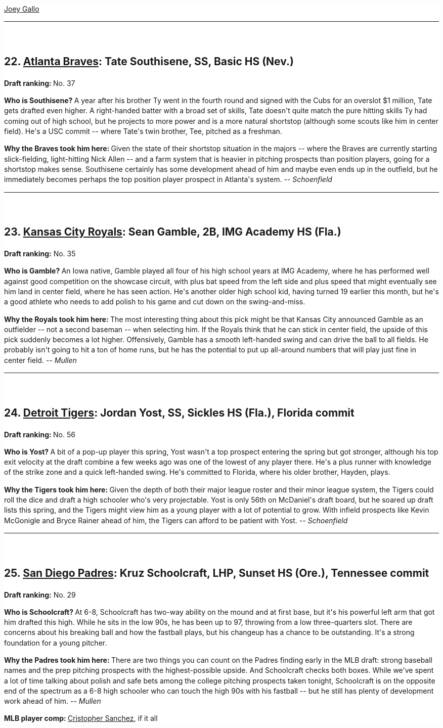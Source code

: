 </strong><a data-player-guid="86b9464f-5d20-2172-4691-2635bb437b82" href="https://www.espn.com/mlb/player/_/id/32818/joey-gallo">Joey Gallo</a></p><hr><p><img alt="" src="https://a.espncdn.com/combiner/i?img=/i/teamlogos/mlb/500/atl.png&amp;h=60&amp;w=60" width="30"></p><h2>22. <a data-clubhouse-guid="122673a3-bf06-4432-6950-b8a32e52ac2e" href="https://www.espn.com/mlb/team/_/name/atl/atlanta-braves">Atlanta Braves</a>: Tate Southisene, SS, Basic HS (Nev.)</h2><p><strong>Draft ranking: </strong>No. 37</p><p><strong>Who is Southisene? </strong>A year after his brother Ty went in the fourth round and signed with the Cubs for an overslot $1 million, Tate gets drafted even higher. A right-handed batter with a broad set of skills, Tate doesn't quite match the pure hitting skills Ty had coming out of high school, but he projects to more power and is a more natural shortstop (although some scouts like him in center field). He's a USC commit -- where Tate's twin brother, Tee, pitched as a freshman.</p><p><strong>Why the Braves took him here: </strong>Given the state of their shortstop situation in the majors -- where the Braves are currently starting slick-fielding, light-hitting Nick Allen -- and a farm system that is heavier in pitching prospects than position players, going for a shortstop makes sense. Southisene certainly has some development ahead of him and maybe even ends up in the outfield, but he immediately becomes perhaps the top position player prospect in Atlanta's system. <em>-- Schoenfield</em></p><hr><p><img alt="" src="https://a.espncdn.com/combiner/i?img=/i/teamlogos/mlb/500/kc.png&amp;h=60&amp;w=60" width="30"></p><h2>23. <a data-clubhouse-guid="11a5df00-0945-35a5-66fe-a3a107975558" href="https://www.espn.com/mlb/team/_/name/kc/kansas-city-royals">Kansas City Royals</a>: Sean Gamble, 2B, IMG Academy HS (Fla.)</h2><p><strong>Draft ranking:</strong> No. 35</p><p><strong>Who is Gamble? </strong>An Iowa native, Gamble played all four of his high school years at IMG Academy, where he has performed well against good competition on the showcase circuit, with plus bat speed from the left side and plus speed that might eventually see him land in center field, where he has seen action. He's another older high school kid, having turned 19 earlier this month, but he's a good athlete who needs to add polish to his game and cut down on the swing-and-miss.</p><p><strong>Why the Royals took him here: </strong>The most interesting thing about this pick might be that Kansas City announced Gamble as an outfielder -- not a second baseman -- when selecting him. If the Royals think that he can stick in center field, the upside of this pick suddenly becomes a lot higher. Offensively, Gamble has a smooth left-handed swing and can drive the ball to all fields. He probably isn't going to hit a ton of home runs, but he has the potential to put up all-around numbers that will play just fine in center field. <em>-- Mullen</em></p><hr><p><img alt="" src="https://a.espncdn.com/combiner/i?img=/i/teamlogos/mlb/500/det.png&amp;h=60&amp;w=60" width="30"></p><h2>24. <a data-clubhouse-guid="b27c64bf-4f18-f713-ba06-db1bce2394e7" href="https://www.espn.com/mlb/team/_/name/det/detroit-tigers">Detroit Tigers</a>: Jordan Yost, SS, Sickles HS (Fla.), Florida commit</h2><p><strong>Draft ranking: </strong>No. 56</p><p><strong>Who is Yost? </strong>A bit of a pop-up player this spring, Yost wasn't a top prospect entering the spring but got stronger, although his top exit velocity at the draft combine a few weeks ago was one of the lowest of any player there. He's a plus runner with knowledge of the strike zone and a quick left-handed swing. He's committed to Florida, where his older brother, Hayden, plays.</p><p><strong>Why the Tigers took him here: </strong>Given the depth of both their major league roster and their minor league system, the Tigers could roll the dice and draft a high schooler who's very projectable. Yost is only 56th on McDaniel's draft board, but he soared up draft lists this spring, and the Tigers might view him as a young player with a lot of potential to grow. With infield prospects like Kevin McGonigle and Bryce Rainer ahead of him, the Tigers can afford to be patient with Yost. <em>-- Schoenfield</em></p><hr><p><img alt="" src="https://a.espncdn.com/combiner/i?img=/i/teamlogos/mlb/500/sd.png&amp;h=60&amp;w=60" width="30"></p><h2>25. <a data-clubhouse-guid="4dec648c-3eb9-055c-aebc-2711f30975a0" href="https://www.espn.com/mlb/team/_/name/sd/san-diego-padres">San Diego Padres</a>: Kruz Schoolcraft, LHP, Sunset HS (Ore.), Tennessee commit</h2><p><strong>Draft ranking:</strong> No. 29</p><p><strong>Who is Schoolcraft? </strong>At 6-8, Schoolcraft has two-way ability on the mound and at first base, but it's his powerful left arm that got him drafted this high. While he sits in the low 90s, he has been up to 97, throwing from a low three-quarters slot. There are concerns about his breaking ball and how the fastball plays, but his changeup has a chance to be outstanding. It's a strong foundation for a young pitcher.</p><p><strong>Why the Padres took him here: </strong>There are two things you can count on the Padres finding early in the MLB draft: strong baseball names and the prep pitching prospects with the highest-possible upside. And Schoolcraft checks both boxes. While we've spent a lot of time talking about polish and safe bets among the college pitching prospects taken tonight, Schoolcraft is on the opposite end of the spectrum as a 6-8 high schooler who can touch the high 90s with his fastball -- but he still has plenty of development work ahead of him. <em>-- Mullen</em></p><p><strong>MLB player comp: </strong><a data-player-guid="8a57ca6c-4738-321a-a2aa-54eb43e2d96b" href="https://www.espn.com/mlb/player/_/id/42359/cristopher-sanchez">Cristopher Sanchez</a>, if it all